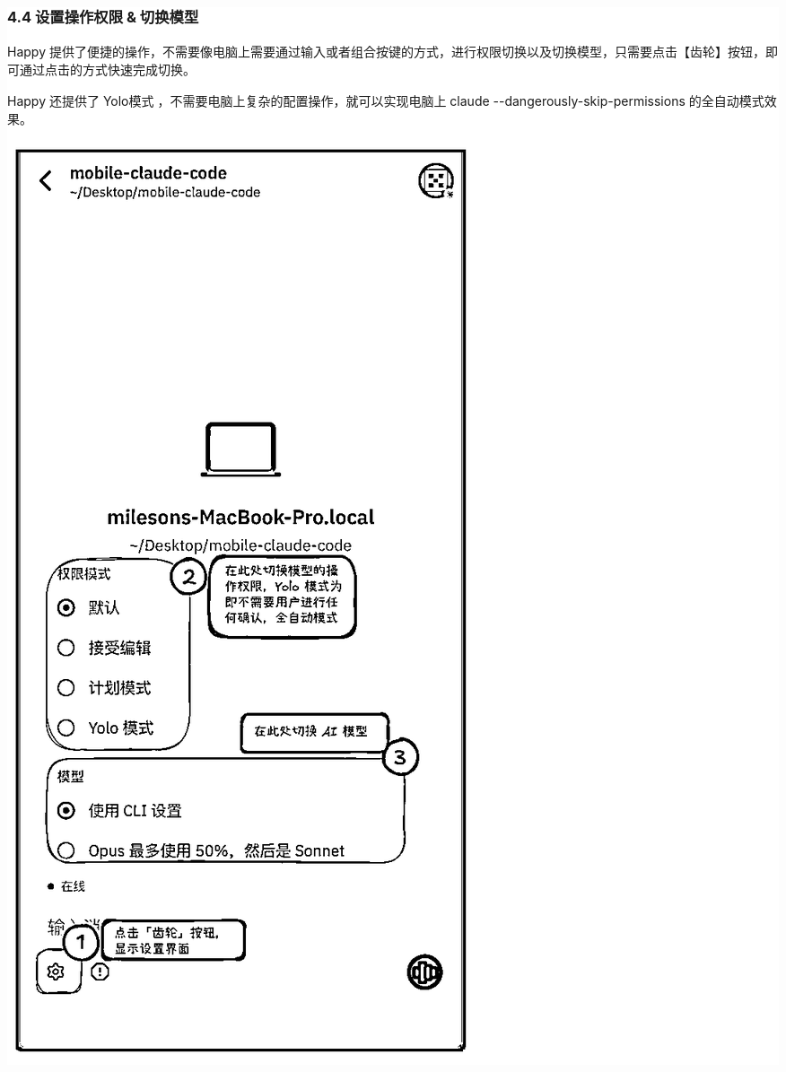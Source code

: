 ### 4.4 设置操作权限 & 切换模型

Happy 提供了便捷的操作，不需要像电脑上需要通过输入或者组合按键的方式，进行权限切换以及切换模型，只需要点击【齿轮】按钮，即可通过点击的方式快速完成切换。

Happy 还提供了 Yolo模式 ，不需要电脑上复杂的配置操作，就可以实现电脑上 claude --dangerously-skip-permissions 的全自动模式效果。

![](img/804c94fb059c7c0bdfe517d5a27b4b3a.png)
